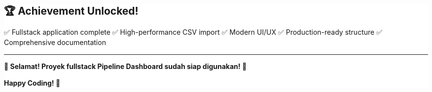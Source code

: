 ## 🏆 Achievement Unlocked!

✅ Fullstack application complete
✅ High-performance CSV import
✅ Modern UI/UX
✅ Production-ready structure
✅ Comprehensive documentation

---

**🎊 Selamat! Proyek fullstack Pipeline Dashboard sudah siap digunakan! 🎊**

**Happy Coding! 🚀**

